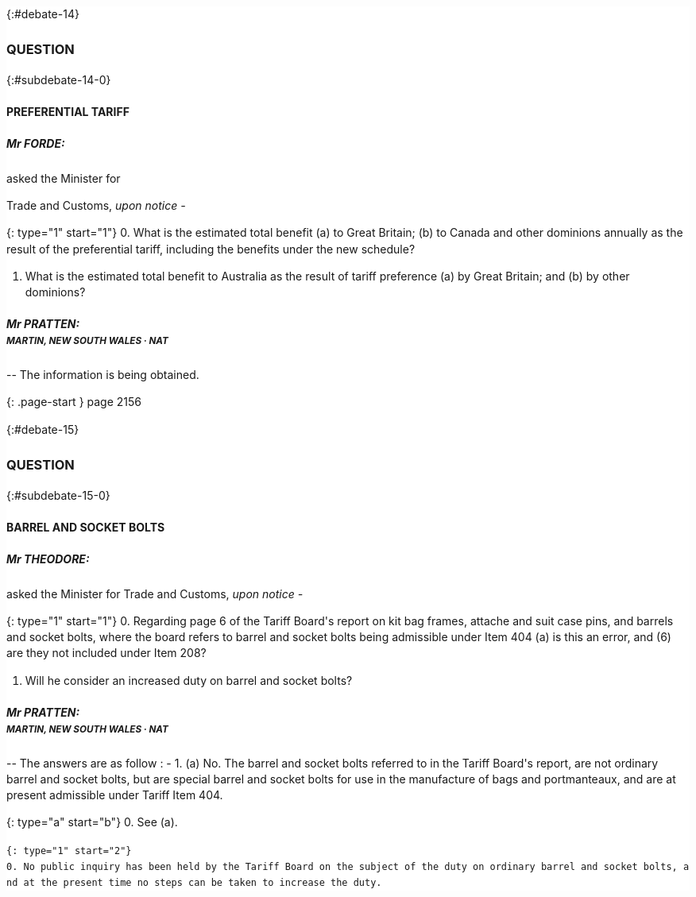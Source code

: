 {:#debate-14}
### QUESTION

{:#subdebate-14-0}
#### PREFERENTIAL TARIFF

##### Mr FORDE:

asked the Minister for 

Trade and Customs,  *upon notice -* 

{: type="1" start="1"}
0. What is the estimated total benefit (a) to Great Britain; (b) to Canada and other dominions annually as the result of the preferential tariff, including the benefits under the new schedule? 
1. What is the estimated total benefit to Australia as the result of tariff preference (a) by Great Britain; and (b) by other dominions? 

##### Mr PRATTEN:<br><small class="text-muted">MARTIN, NEW SOUTH WALES &middot; NAT</small>

-- The information is being obtained. 

{: .page-start }
page 2156

{:#debate-15}
### QUESTION

{:#subdebate-15-0}
#### BARREL AND SOCKET BOLTS

##### Mr THEODORE:

asked the Minister for Trade and Customs,  *upon notice -* 

{: type="1" start="1"}
0. Regarding page 6 of the Tariff Board's report on kit bag frames, attache and suit case pins, and barrels and socket bolts, where the board refers to barrel and socket bolts being admissible under Item 404 (a) is this an error, and (6) are they not included under Item 208? 
1. Will he consider an increased duty on barrel and socket bolts? 

##### Mr PRATTEN:<br><small class="text-muted">MARTIN, NEW SOUTH WALES &middot; NAT</small>

-- The answers are as follow :  - 1. (a) No. The barrel and socket bolts referred to in the Tariff Board's report, are not ordinary barrel and socket bolts, but are special barrel and socket bolts for use in the manufacture of bags and portmanteaux, and are at present admissible under Tariff Item 404. 

{: type="a" start="b"}
0. See (a). 

    {: type="1" start="2"}
    0. No public inquiry has been held by the Tariff Board on the subject of the duty on ordinary barrel and socket bolts, and at the present time no steps can be taken to increase the duty. 
